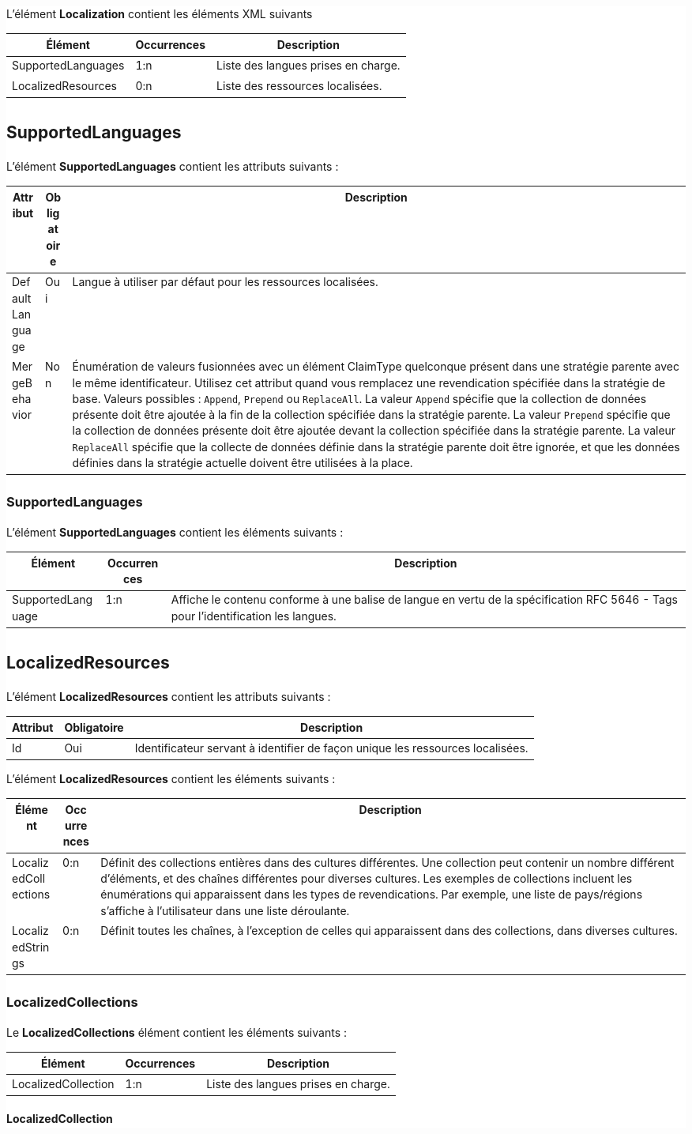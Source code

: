 L’élément **Localization** contient les éléments XML suivants

| Élément | Occurrences | Description |
| ------- | ----------- | ----------- |
| SupportedLanguages | 1:n | Liste des langues prises en charge. |
| LocalizedResources | 0:n | Liste des ressources localisées. |

## <a name="supportedlanguages"></a>SupportedLanguages

L’élément **SupportedLanguages** contient les attributs suivants :

| Attribut | Obligatoire | Description |
| --------- | -------- | ----------- |
| DefaultLanguage | Oui | Langue à utiliser par défaut pour les ressources localisées. |
| MergeBehavior | Non | Énumération de valeurs fusionnées avec un élément ClaimType quelconque présent dans une stratégie parente avec le même identificateur. Utilisez cet attribut quand vous remplacez une revendication spécifiée dans la stratégie de base. Valeurs possibles : `Append`, `Prepend` ou `ReplaceAll`. La valeur `Append` spécifie que la collection de données présente doit être ajoutée à la fin de la collection spécifiée dans la stratégie parente. La valeur `Prepend` spécifie que la collection de données présente doit être ajoutée devant la collection spécifiée dans la stratégie parente. La valeur `ReplaceAll` spécifie que la collecte de données définie dans la stratégie parente doit être ignorée, et que les données définies dans la stratégie actuelle doivent être utilisées à la place. |

### <a name="supportedlanguages"></a>SupportedLanguages

L’élément **SupportedLanguages** contient les éléments suivants :

| Élément | Occurrences | Description |
| ------- | ----------- | ----------- |
| SupportedLanguage | 1:n | Affiche le contenu conforme à une balise de langue en vertu de la spécification RFC 5646 - Tags pour l’identification les langues. |

## <a name="localizedresources"></a>LocalizedResources

L’élément **LocalizedResources** contient les attributs suivants :

| Attribut | Obligatoire | Description |
| --------- | -------- | ----------- |
| Id | Oui | Identificateur servant à identifier de façon unique les ressources localisées. |

L’élément **LocalizedResources** contient les éléments suivants :

| Élément | Occurrences | Description |
| ------- | ----------- | ----------- |
| LocalizedCollections | 0:n | Définit des collections entières dans des cultures différentes. Une collection peut contenir un nombre différent d’éléments, et des chaînes différentes pour diverses cultures. Les exemples de collections incluent les énumérations qui apparaissent dans les types de revendications. Par exemple, une liste de pays/régions s’affiche à l’utilisateur dans une liste déroulante. |
| LocalizedStrings | 0:n | Définit toutes les chaînes, à l’exception de celles qui apparaissent dans des collections, dans diverses cultures. |

### <a name="localizedcollections"></a>LocalizedCollections

Le **LocalizedCollections** élément contient les éléments suivants :

| Élément | Occurrences | Description |
| ------- | ----------- | ----------- |
| LocalizedCollection | 1:n | Liste des langues prises en charge. |

#### <a name="localizedcollection"></a>LocalizedCollection
